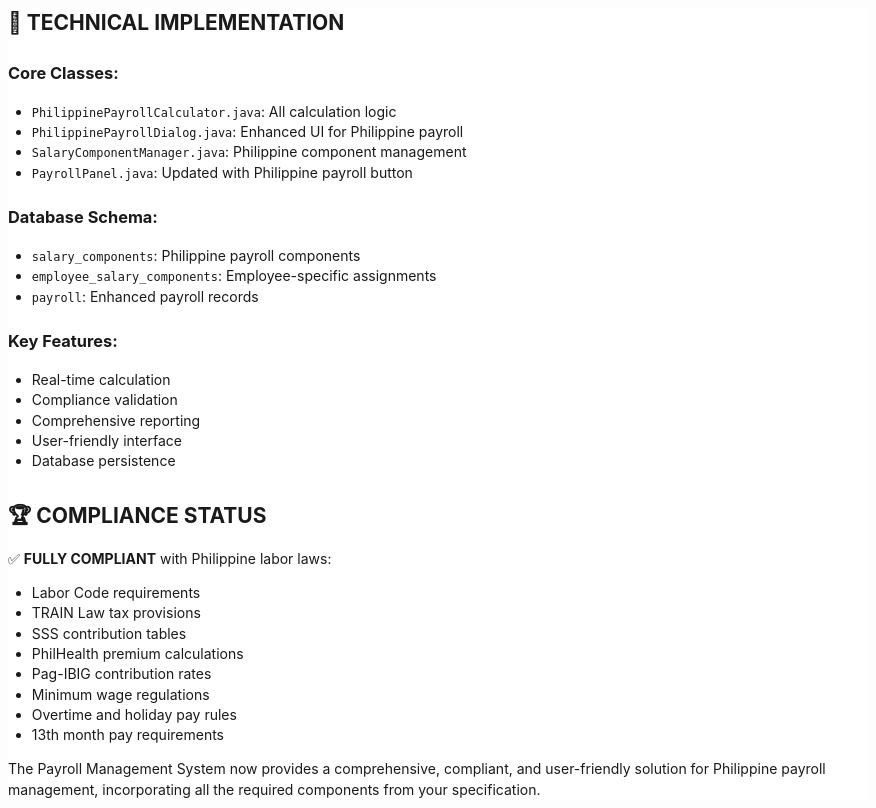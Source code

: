 ## 🔧 TECHNICAL IMPLEMENTATION

### Core Classes:
- `PhilippinePayrollCalculator.java`: All calculation logic
- `PhilippinePayrollDialog.java`: Enhanced UI for Philippine payroll
- `SalaryComponentManager.java`: Philippine component management
- `PayrollPanel.java`: Updated with Philippine payroll button

### Database Schema:
- `salary_components`: Philippine payroll components
- `employee_salary_components`: Employee-specific assignments
- `payroll`: Enhanced payroll records

### Key Features:
- Real-time calculation
- Compliance validation
- Comprehensive reporting
- User-friendly interface
- Database persistence

## 🏆 COMPLIANCE STATUS

✅ **FULLY COMPLIANT** with Philippine labor laws:
- Labor Code requirements
- TRAIN Law tax provisions
- SSS contribution tables
- PhilHealth premium calculations
- Pag-IBIG contribution rates
- Minimum wage regulations
- Overtime and holiday pay rules
- 13th month pay requirements

The Payroll Management System now provides a comprehensive, compliant, and user-friendly solution for Philippine payroll management, incorporating all the required components from your specification.
